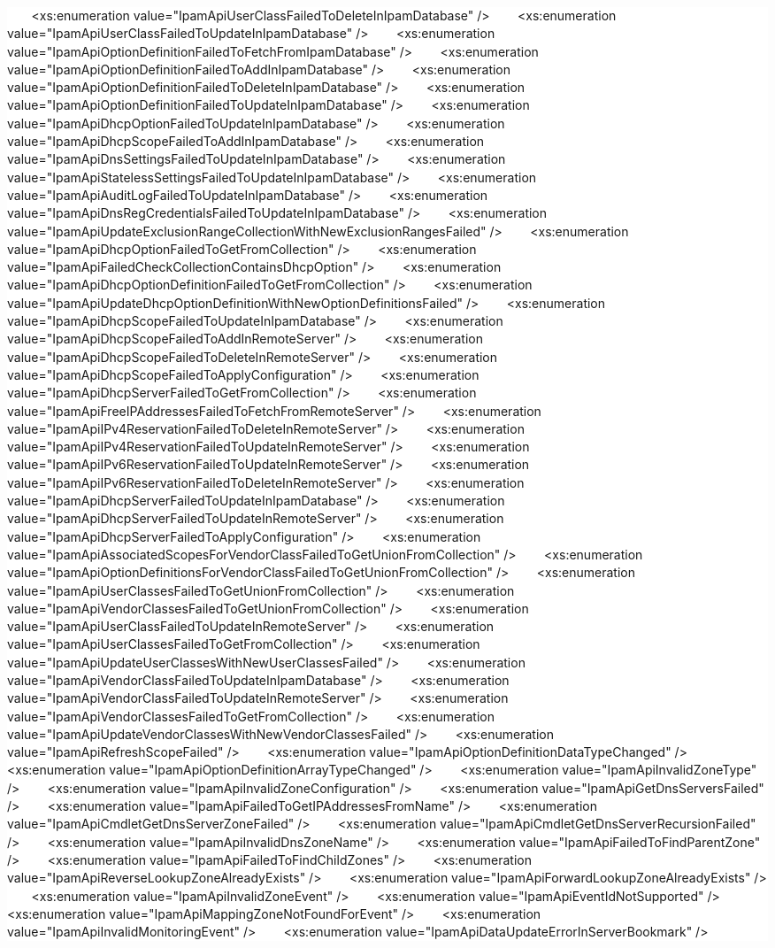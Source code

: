        &lt;xs:enumeration value=&quot;IpamApiUserClassFailedToDeleteInIpamDatabase&quot; /&gt;
       &lt;xs:enumeration value=&quot;IpamApiUserClassFailedToUpdateInIpamDatabase&quot; /&gt;
       &lt;xs:enumeration value=&quot;IpamApiOptionDefinitionFailedToFetchFromIpamDatabase&quot; /&gt;
       &lt;xs:enumeration value=&quot;IpamApiOptionDefinitionFailedToAddInIpamDatabase&quot; /&gt;
       &lt;xs:enumeration value=&quot;IpamApiOptionDefinitionFailedToDeleteInIpamDatabase&quot; /&gt;
       &lt;xs:enumeration value=&quot;IpamApiOptionDefinitionFailedToUpdateInIpamDatabase&quot; /&gt;
       &lt;xs:enumeration value=&quot;IpamApiDhcpOptionFailedToUpdateInIpamDatabase&quot; /&gt;
       &lt;xs:enumeration value=&quot;IpamApiDhcpScopeFailedToAddInIpamDatabase&quot; /&gt;
       &lt;xs:enumeration value=&quot;IpamApiDnsSettingsFailedToUpdateInIpamDatabase&quot; /&gt;
       &lt;xs:enumeration value=&quot;IpamApiStatelessSettingsFailedToUpdateInIpamDatabase&quot; /&gt;
       &lt;xs:enumeration value=&quot;IpamApiAuditLogFailedToUpdateInIpamDatabase&quot; /&gt;
       &lt;xs:enumeration value=&quot;IpamApiDnsRegCredentialsFailedToUpdateInIpamDatabase&quot; /&gt;
       &lt;xs:enumeration value=&quot;IpamApiUpdateExclusionRangeCollectionWithNewExclusionRangesFailed&quot; /&gt;
       &lt;xs:enumeration value=&quot;IpamApiDhcpOptionFailedToGetFromCollection&quot; /&gt;
       &lt;xs:enumeration value=&quot;IpamApiFailedCheckCollectionContainsDhcpOption&quot; /&gt;
       &lt;xs:enumeration value=&quot;IpamApiDhcpOptionDefinitionFailedToGetFromCollection&quot; /&gt;
       &lt;xs:enumeration value=&quot;IpamApiUpdateDhcpOptionDefinitionWithNewOptionDefinitionsFailed&quot; /&gt;
       &lt;xs:enumeration value=&quot;IpamApiDhcpScopeFailedToUpdateInIpamDatabase&quot; /&gt;
       &lt;xs:enumeration value=&quot;IpamApiDhcpScopeFailedToAddInRemoteServer&quot; /&gt;
       &lt;xs:enumeration value=&quot;IpamApiDhcpScopeFailedToDeleteInRemoteServer&quot; /&gt;
       &lt;xs:enumeration value=&quot;IpamApiDhcpScopeFailedToApplyConfiguration&quot; /&gt;
       &lt;xs:enumeration value=&quot;IpamApiDhcpServerFailedToGetFromCollection&quot; /&gt;
       &lt;xs:enumeration value=&quot;IpamApiFreeIPAddressesFailedToFetchFromRemoteServer&quot; /&gt;
       &lt;xs:enumeration value=&quot;IpamApiIPv4ReservationFailedToDeleteInRemoteServer&quot; /&gt;
       &lt;xs:enumeration value=&quot;IpamApiIPv4ReservationFailedToUpdateInRemoteServer&quot; /&gt;
       &lt;xs:enumeration value=&quot;IpamApiIPv6ReservationFailedToUpdateInRemoteServer&quot; /&gt;
       &lt;xs:enumeration value=&quot;IpamApiIPv6ReservationFailedToDeleteInRemoteServer&quot; /&gt;
       &lt;xs:enumeration value=&quot;IpamApiDhcpServerFailedToUpdateInIpamDatabase&quot; /&gt;
       &lt;xs:enumeration value=&quot;IpamApiDhcpServerFailedToUpdateInRemoteServer&quot; /&gt;
       &lt;xs:enumeration value=&quot;IpamApiDhcpServerFailedToApplyConfiguration&quot; /&gt;
       &lt;xs:enumeration value=&quot;IpamApiAssociatedScopesForVendorClassFailedToGetUnionFromCollection&quot; /&gt;
       &lt;xs:enumeration value=&quot;IpamApiOptionDefinitionsForVendorClassFailedToGetUnionFromCollection&quot; /&gt;
       &lt;xs:enumeration value=&quot;IpamApiUserClassesFailedToGetUnionFromCollection&quot; /&gt;
       &lt;xs:enumeration value=&quot;IpamApiVendorClassesFailedToGetUnionFromCollection&quot; /&gt;
       &lt;xs:enumeration value=&quot;IpamApiUserClassFailedToUpdateInRemoteServer&quot; /&gt;
       &lt;xs:enumeration value=&quot;IpamApiUserClassesFailedToGetFromCollection&quot; /&gt;
       &lt;xs:enumeration value=&quot;IpamApiUpdateUserClassesWithNewUserClassesFailed&quot; /&gt;
       &lt;xs:enumeration value=&quot;IpamApiVendorClassFailedToUpdateInIpamDatabase&quot; /&gt;
       &lt;xs:enumeration value=&quot;IpamApiVendorClassFailedToUpdateInRemoteServer&quot; /&gt;
       &lt;xs:enumeration value=&quot;IpamApiVendorClassesFailedToGetFromCollection&quot; /&gt;
       &lt;xs:enumeration value=&quot;IpamApiUpdateVendorClassesWithNewVendorClassesFailed&quot; /&gt;
       &lt;xs:enumeration value=&quot;IpamApiRefreshScopeFailed&quot; /&gt;
       &lt;xs:enumeration value=&quot;IpamApiOptionDefinitionDataTypeChanged&quot; /&gt;
       &lt;xs:enumeration value=&quot;IpamApiOptionDefinitionArrayTypeChanged&quot; /&gt;
       &lt;xs:enumeration value=&quot;IpamApiInvalidZoneType&quot; /&gt;
       &lt;xs:enumeration value=&quot;IpamApiInvalidZoneConfiguration&quot; /&gt;
       &lt;xs:enumeration value=&quot;IpamApiGetDnsServersFailed&quot; /&gt;
       &lt;xs:enumeration value=&quot;IpamApiFailedToGetIPAddressesFromName&quot; /&gt;
       &lt;xs:enumeration value=&quot;IpamApiCmdletGetDnsServerZoneFailed&quot; /&gt;
       &lt;xs:enumeration value=&quot;IpamApiCmdletGetDnsServerRecursionFailed&quot; /&gt;
       &lt;xs:enumeration value=&quot;IpamApiInvalidDnsZoneName&quot; /&gt;
       &lt;xs:enumeration value=&quot;IpamApiFailedToFindParentZone&quot; /&gt;
       &lt;xs:enumeration value=&quot;IpamApiFailedToFindChildZones&quot; /&gt;
       &lt;xs:enumeration value=&quot;IpamApiReverseLookupZoneAlreadyExists&quot; /&gt;
       &lt;xs:enumeration value=&quot;IpamApiForwardLookupZoneAlreadyExists&quot; /&gt;
       &lt;xs:enumeration value=&quot;IpamApiInvalidZoneEvent&quot; /&gt;
       &lt;xs:enumeration value=&quot;IpamApiEventIdNotSupported&quot; /&gt;
       &lt;xs:enumeration value=&quot;IpamApiMappingZoneNotFoundForEvent&quot; /&gt;
       &lt;xs:enumeration value=&quot;IpamApiInvalidMonitoringEvent&quot; /&gt;
       &lt;xs:enumeration value=&quot;IpamApiDataUpdateErrorInServerBookmark&quot; /&gt;